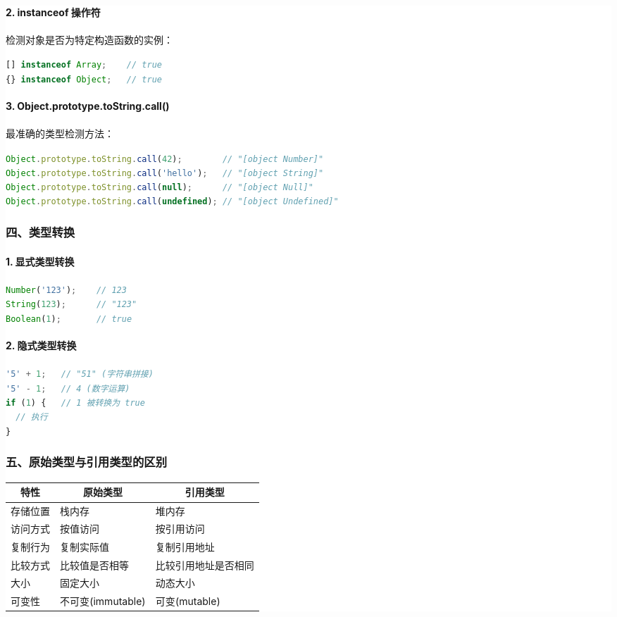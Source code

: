 #### 2. instanceof 操作符

检测对象是否为特定构造函数的实例：

```JavaScript
[] instanceof Array;    // true
{} instanceof Object;   // true
```

#### 3. Object.prototype.toString.call()

最准确的类型检测方法：

```JavaScript
Object.prototype.toString.call(42);        // "[object Number]"
Object.prototype.toString.call('hello');   // "[object String]"
Object.prototype.toString.call(null);      // "[object Null]"
Object.prototype.toString.call(undefined); // "[object Undefined]"
```

### 四、类型转换

#### 1. 显式类型转换

```JavaScript
Number('123');    // 123
String(123);      // "123"
Boolean(1);       // true
```

#### 2. 隐式类型转换

```JavaScript
'5' + 1;   // "51" (字符串拼接)
'5' - 1;   // 4 (数字运算)
if (1) {   // 1 被转换为 true
  // 执行
}
```

### 五、原始类型与引用类型的区别

| 特性     | 原始类型          | 引用类型             |
| -------- | ----------------- | -------------------- |
| 存储位置 | 栈内存            | 堆内存               |
| 访问方式 | 按值访问          | 按引用访问           |
| 复制行为 | 复制实际值        | 复制引用地址         |
| 比较方式 | 比较值是否相等    | 比较引用地址是否相同 |
| 大小     | 固定大小          | 动态大小             |
| 可变性   | 不可变(immutable) | 可变(mutable)        |


  [dynamicKey]: '动态属性名',